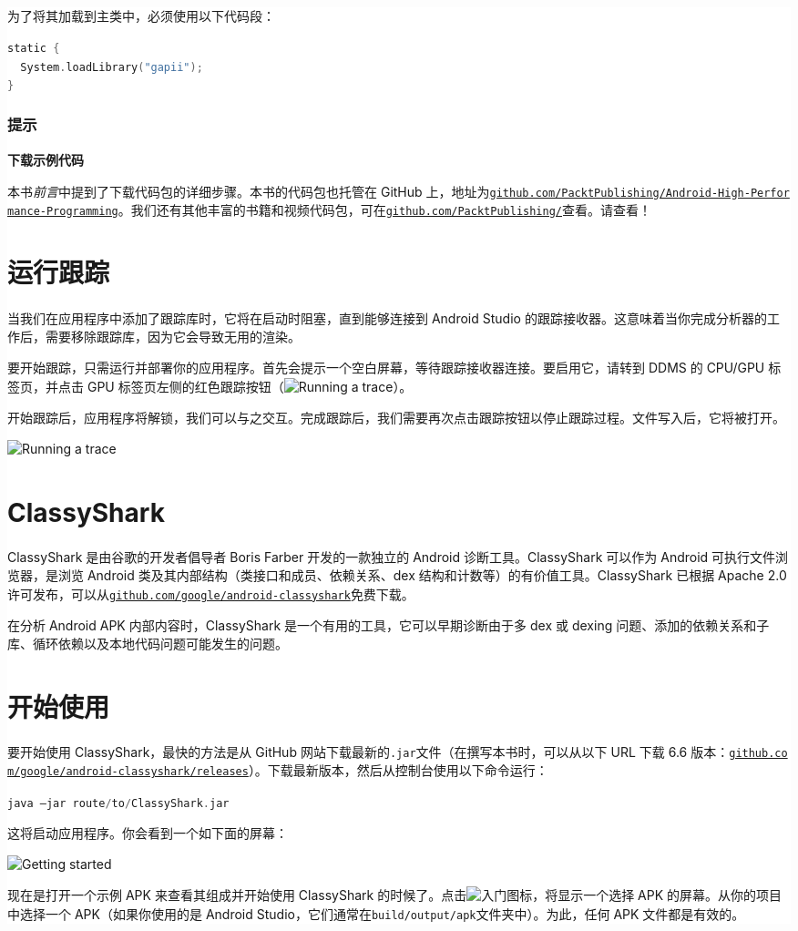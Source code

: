 为了将其加载到主类中，必须使用以下代码段：

```kt
static {
  System.loadLibrary("gapii");
}
```

### 提示

**下载示例代码**

本书*前言*中提到了下载代码包的详细步骤。本书的代码包也托管在 GitHub 上，地址为[`github.com/PacktPublishing/Android-High-Performance-Programming`](https://github.com/PacktPublishing/Android-High-Performance-Programming)。我们还有其他丰富的书籍和视频代码包，可在[`github.com/PacktPublishing/`](https://github.com/PacktPublishing/)查看。请查看！

# 运行跟踪

当我们在应用程序中添加了跟踪库时，它将在启动时阻塞，直到能够连接到 Android Studio 的跟踪接收器。这意味着当你完成分析器的工作后，需要移除跟踪库，因为它会导致无用的渲染。

要开始跟踪，只需运行并部署你的应用程序。首先会提示一个空白屏幕，等待跟踪接收器连接。要启用它，请转到 DDMS 的 CPU/GPU 标签页，并点击 GPU 标签页左侧的红色跟踪按钮（![Running a trace](img/Insert_Image_B04666_02_37.jpg)）。

开始跟踪后，应用程序将解锁，我们可以与之交互。完成跟踪后，我们需要再次点击跟踪按钮以停止跟踪过程。文件写入后，它将被打开。

![Running a trace](img/Insert_Image_B04666_02_23.jpg)

# ClassyShark

ClassyShark 是由谷歌的开发者倡导者 Boris Farber 开发的一款独立的 Android 诊断工具。ClassyShark 可以作为 Android 可执行文件浏览器，是浏览 Android 类及其内部结构（类接口和成员、依赖关系、dex 结构和计数等）的有价值工具。ClassyShark 已根据 Apache 2.0 许可发布，可以从[`github.com/google/android-classyshark`](https://github.com/google/android-classyshark)免费下载。

在分析 Android APK 内部内容时，ClassyShark 是一个有用的工具，它可以早期诊断由于多 dex 或 dexing 问题、添加的依赖关系和子库、循环依赖以及本地代码问题可能发生的问题。

# 开始使用

要开始使用 ClassyShark，最快的方法是从 GitHub 网站下载最新的`.jar`文件（在撰写本书时，可以从以下 URL 下载 6.6 版本：[`github.com/google/android-classyshark/releases`](https://github.com/google/android-classyshark/releases)）。下载最新版本，然后从控制台使用以下命令运行：

```kt
java –jar route/to/ClassyShark.jar

```

这将启动应用程序。你会看到一个如下面的屏幕：

![Getting started](img/Insert_Image_B04666_02_38.jpg)

现在是打开一个示例 APK 来查看其组成并开始使用 ClassyShark 的时候了。点击![入门](img/Insert_Image_B04666_02_40.jpg)图标，将显示一个选择 APK 的屏幕。从你的项目中选择一个 APK（如果你使用的是 Android Studio，它们通常在`build/output/apk`文件夹中）。为此，任何 APK 文件都是有效的。

